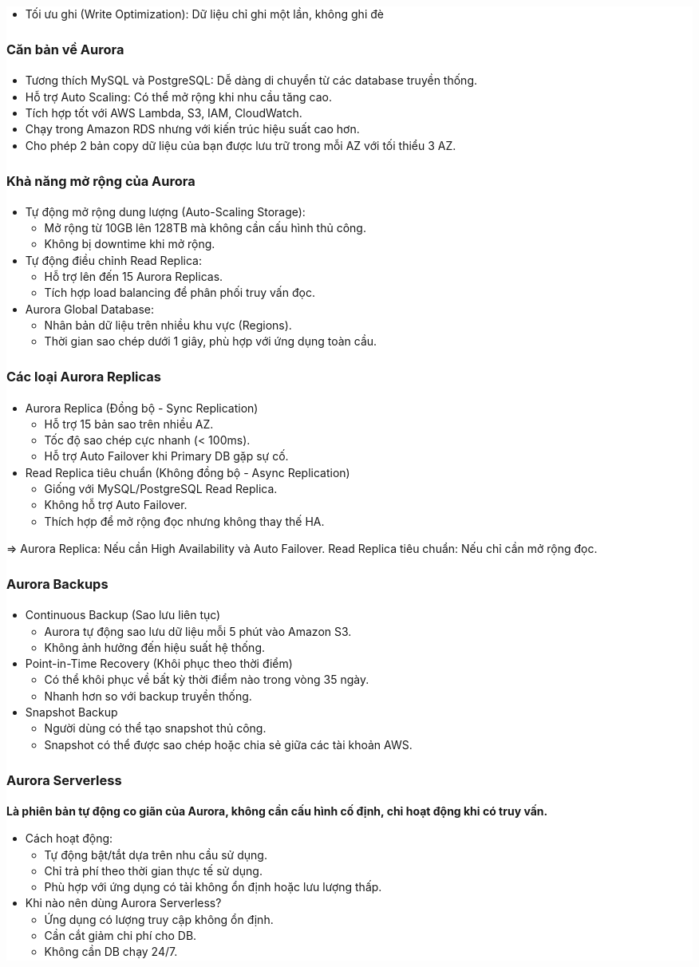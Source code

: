   - Tối ưu ghi (Write Optimization): Dữ liệu chỉ ghi một lần, không ghi đè

### Căn bản về Aurora
- Tương thích MySQL và PostgreSQL: Dễ dàng di chuyển từ các database truyền thống.
- Hỗ trợ Auto Scaling: Có thể mở rộng khi nhu cầu tăng cao.
- Tích hợp tốt với AWS Lambda, S3, IAM, CloudWatch.
- Chạy trong Amazon RDS nhưng với kiến trúc hiệu suất cao hơn.
- Cho phép 2 bản copy dữ liệu của bạn được lưu trữ trong mỗi AZ với tối thiểu 3 AZ.

### Khả năng mở rộng của Aurora
- Tự động mở rộng dung lượng (Auto-Scaling Storage):
  - Mở rộng từ 10GB lên 128TB mà không cần cấu hình thủ công.
  - Không bị downtime khi mở rộng.
- Tự động điều chỉnh Read Replica:
  - Hỗ trợ lên đến 15 Aurora Replicas.
  - Tích hợp load balancing để phân phối truy vấn đọc.
- Aurora Global Database:
  - Nhân bản dữ liệu trên nhiều khu vực (Regions).
  - Thời gian sao chép dưới 1 giây, phù hợp với ứng dụng toàn cầu.
  
### Các loại Aurora Replicas
- Aurora Replica (Đồng bộ - Sync Replication)
  - Hỗ trợ 15 bản sao trên nhiều AZ.
  - Tốc độ sao chép cực nhanh (< 100ms).
  - Hỗ trợ Auto Failover khi Primary DB gặp sự cố.
- Read Replica tiêu chuẩn (Không đồng bộ - Async Replication)
  - Giống với MySQL/PostgreSQL Read Replica.
  - Không hỗ trợ Auto Failover.
  - Thích hợp để mở rộng đọc nhưng không thay thế HA.

=> Aurora Replica: Nếu cần High Availability và Auto Failover.
   Read Replica tiêu chuẩn: Nếu chỉ cần mở rộng đọc.
### Aurora Backups
- Continuous Backup (Sao lưu liên tục)
  - Aurora tự động sao lưu dữ liệu mỗi 5 phút vào Amazon S3.
  - Không ảnh hưởng đến hiệu suất hệ thống.
- Point-in-Time Recovery (Khôi phục theo thời điểm)
  - Có thể khôi phục về bất kỳ thời điểm nào trong vòng 35 ngày.
  - Nhanh hơn so với backup truyền thống.
- Snapshot Backup
  - Người dùng có thể tạo snapshot thủ công.
  - Snapshot có thể được sao chép hoặc chia sẻ giữa các tài khoản AWS.
### Aurora Serverless
**Là phiên bản tự động co giãn của Aurora, không cần cấu hình cố định, chỉ hoạt động khi có truy vấn.**
- Cách hoạt động:
  - Tự động bật/tắt dựa trên nhu cầu sử dụng.
  - Chỉ trả phí theo thời gian thực tế sử dụng.
  - Phù hợp với ứng dụng có tải không ổn định hoặc lưu lượng thấp.
- Khi nào nên dùng Aurora Serverless?
  - Ứng dụng có lượng truy cập không ổn định.
  - Cần cắt giảm chi phí cho DB.
  - Không cần DB chạy 24/7.
 